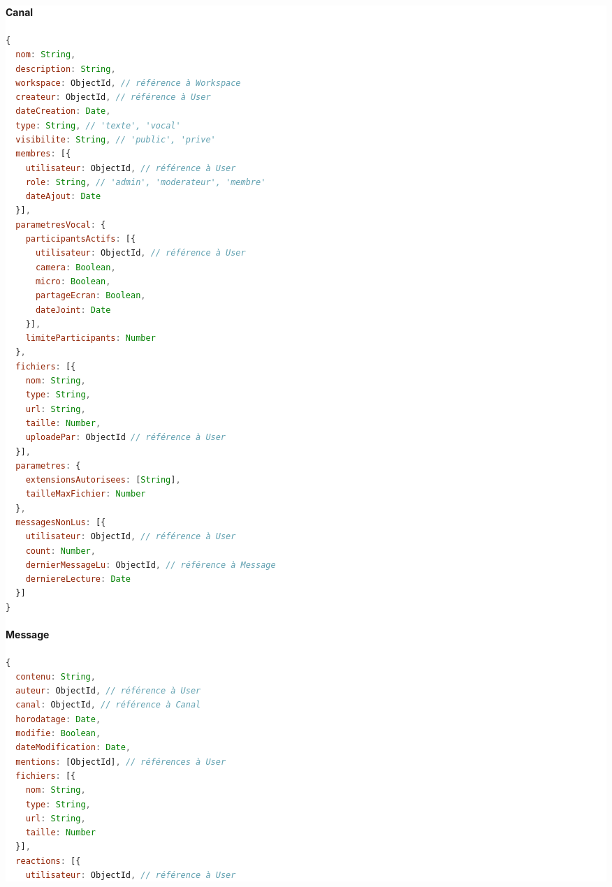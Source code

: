 #### Canal

```javascript
{
  nom: String,
  description: String,
  workspace: ObjectId, // référence à Workspace
  createur: ObjectId, // référence à User
  dateCreation: Date,
  type: String, // 'texte', 'vocal'
  visibilite: String, // 'public', 'prive'
  membres: [{
    utilisateur: ObjectId, // référence à User
    role: String, // 'admin', 'moderateur', 'membre'
    dateAjout: Date
  }],
  parametresVocal: {
    participantsActifs: [{
      utilisateur: ObjectId, // référence à User
      camera: Boolean,
      micro: Boolean,
      partageEcran: Boolean,
      dateJoint: Date
    }],
    limiteParticipants: Number
  },
  fichiers: [{
    nom: String,
    type: String,
    url: String,
    taille: Number,
    uploadePar: ObjectId // référence à User
  }],
  parametres: {
    extensionsAutorisees: [String],
    tailleMaxFichier: Number
  },
  messagesNonLus: [{
    utilisateur: ObjectId, // référence à User
    count: Number,
    dernierMessageLu: ObjectId, // référence à Message
    derniereLecture: Date
  }]
}
```

#### Message

```javascript
{
  contenu: String,
  auteur: ObjectId, // référence à User
  canal: ObjectId, // référence à Canal
  horodatage: Date,
  modifie: Boolean,
  dateModification: Date,
  mentions: [ObjectId], // références à User
  fichiers: [{
    nom: String,
    type: String,
    url: String,
    taille: Number
  }],
  reactions: [{
    utilisateur: ObjectId, // référence à User
```